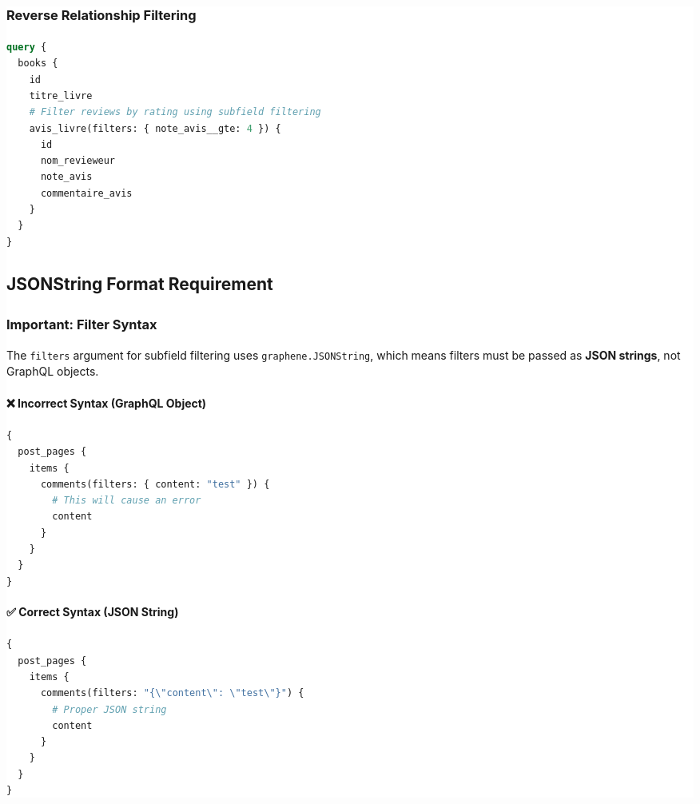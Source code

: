 ### Reverse Relationship Filtering

```graphql
query {
  books {
    id
    titre_livre
    # Filter reviews by rating using subfield filtering
    avis_livre(filters: { note_avis__gte: 4 }) {
      id
      nom_revieweur
      note_avis
      commentaire_avis
    }
  }
}
```

## JSONString Format Requirement

### Important: Filter Syntax

The `filters` argument for subfield filtering uses `graphene.JSONString`, which means filters must be passed as **JSON strings**, not GraphQL objects.

#### ❌ Incorrect Syntax (GraphQL Object)

```graphql
{
  post_pages {
    items {
      comments(filters: { content: "test" }) {
        # This will cause an error
        content
      }
    }
  }
}
```

#### ✅ Correct Syntax (JSON String)

```graphql
{
  post_pages {
    items {
      comments(filters: "{\"content\": \"test\"}") {
        # Proper JSON string
        content
      }
    }
  }
}
```
